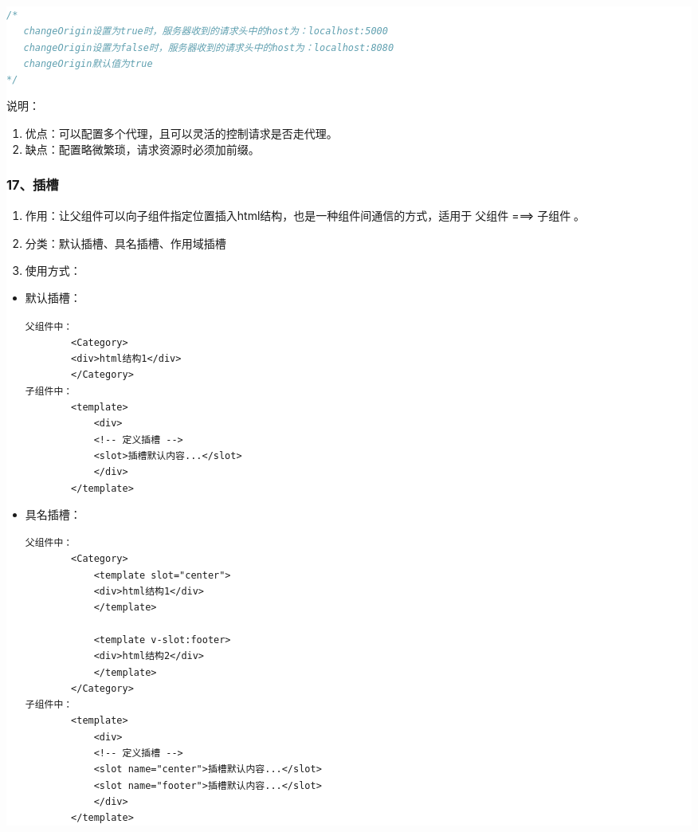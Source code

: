```javascript
/*
   changeOrigin设置为true时，服务器收到的请求头中的host为：localhost:5000
   changeOrigin设置为false时，服务器收到的请求头中的host为：localhost:8080
   changeOrigin默认值为true
*/
```
说明：

1. 优点：可以配置多个代理，且可以灵活的控制请求是否走代理。
2. 缺点：配置略微繁琐，请求资源时必须加前缀。

### 17、插槽

1. 作用：让父组件可以向子组件指定位置插入html结构，也是一种组件间通信的方式，适用于 父组件 ===> 子组件 。

2. 分类：默认插槽、具名插槽、作用域插槽

3. 使用方式：

- 默认插槽：

    ```
    父组件中：
            <Category>
            <div>html结构1</div>
            </Category>
    子组件中：
            <template>
                <div>
                <!-- 定义插槽 -->
                <slot>插槽默认内容...</slot>
                </div>
            </template>
    ```
- 具名插槽：

    ```
    父组件中：
            <Category>
                <template slot="center">
                <div>html结构1</div>
                </template>

                <template v-slot:footer>
                <div>html结构2</div>
                </template>
            </Category>
    子组件中：
            <template>
                <div>
                <!-- 定义插槽 -->
                <slot name="center">插槽默认内容...</slot>
                <slot name="footer">插槽默认内容...</slot>
                </div>
            </template>
    ```
